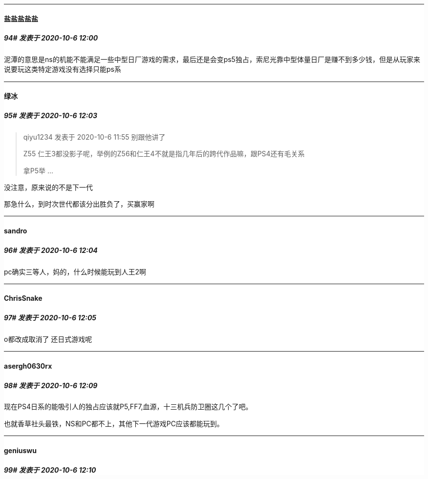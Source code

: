 
-----

####  盐盐盐盐盐  
##### 94#       发表于 2020-10-6 12:00


泥潭的意思是ns的机能不能满足一些中型日厂游戏的需求，最后还是会变ps5独占，索尼光靠中型体量日厂是赚不到多少钱，但是从玩家来说要玩这类特定游戏没有选择只能ps系


-----

####  绿冰  
##### 95#       发表于 2020-10-6 12:03


<blockquote>qiyu1234 发表于 2020-10-6 11:55
别跟他讲了

Z55 仁王3都没影子呢，举例的Z56和仁王4不就是指几年后的跨代作品嘛，跟PS4还有毛关系

拿P5举 ...</blockquote>
没注意，原来说的不是下一代

那急什么，到时次世代都该分出胜负了，买赢家啊


-----

####  sandro  
##### 96#       发表于 2020-10-6 12:04


pc确实三等人，妈的，什么时候能玩到人王2啊


-----

####  ChrisSnake  
##### 97#       发表于 2020-10-6 12:05


o都改成取消了 还日式游戏呢


-----

####  asergh0630rx  
##### 98#       发表于 2020-10-6 12:09


现在PS4日系的能吸引人的独占应该就P5,FF7,血源，十三机兵防卫圈这几个了吧。

也就香草社头最铁，NS和PC都不上，其他下一代游戏PC应该都能玩到。


-----

####  geniuswu  
##### 99#       发表于 2020-10-6 12:10
